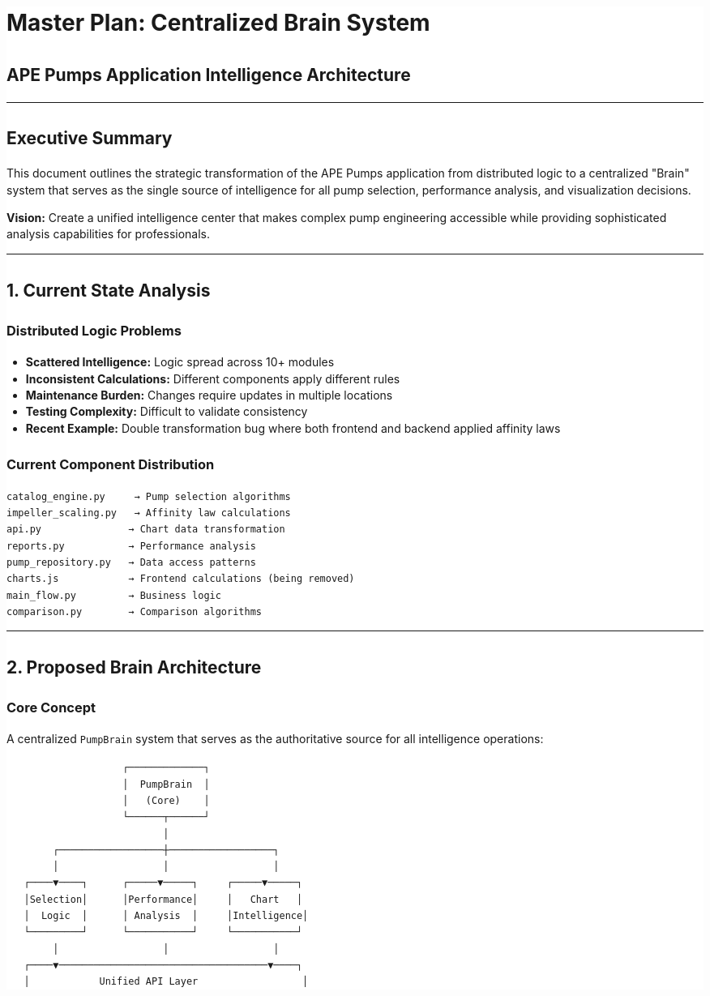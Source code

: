 # Master Plan: Centralized Brain System
## APE Pumps Application Intelligence Architecture

---

## Executive Summary

This document outlines the strategic transformation of the APE Pumps application from distributed logic to a centralized "Brain" system that serves as the single source of intelligence for all pump selection, performance analysis, and visualization decisions.

**Vision:** Create a unified intelligence center that makes complex pump engineering accessible while providing sophisticated analysis capabilities for professionals.

---

## 1. Current State Analysis

### Distributed Logic Problems
- **Scattered Intelligence:** Logic spread across 10+ modules
- **Inconsistent Calculations:** Different components apply different rules
- **Maintenance Burden:** Changes require updates in multiple locations
- **Testing Complexity:** Difficult to validate consistency
- **Recent Example:** Double transformation bug where both frontend and backend applied affinity laws

### Current Component Distribution
```
catalog_engine.py     → Pump selection algorithms
impeller_scaling.py   → Affinity law calculations
api.py               → Chart data transformation
reports.py           → Performance analysis
pump_repository.py   → Data access patterns
charts.js            → Frontend calculations (being removed)
main_flow.py         → Business logic
comparison.py        → Comparison algorithms
```

---

## 2. Proposed Brain Architecture

### Core Concept
A centralized `PumpBrain` system that serves as the authoritative source for all intelligence operations:

```
                    ┌─────────────┐
                    │  PumpBrain  │
                    │   (Core)    │
                    └──────┬──────┘
                           │
        ┌──────────────────┼──────────────────┐
        │                  │                  │
   ┌────▼────┐      ┌─────▼─────┐     ┌─────▼─────┐
   │Selection│      │Performance│     │   Chart   │
   │  Logic  │      │ Analysis  │     │Intelligence│
   └─────────┘      └───────────┘     └───────────┘
        │                  │                  │
   ┌────▼────────────────────────────────────▼────┐
   │            Unified API Layer                  │
```